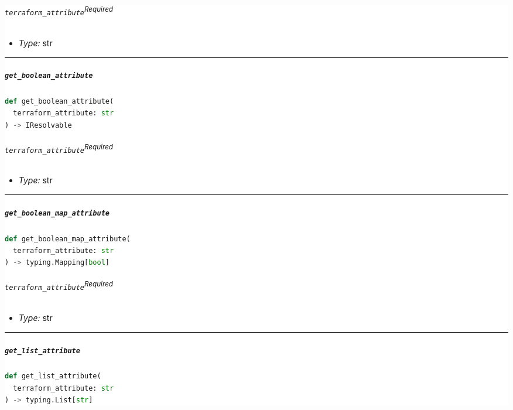 ###### `terraform_attribute`<sup>Required</sup> <a name="terraform_attribute" id="@cdktf/provider-cloudflare.dnsZoneTransfersOutgoing.DnsZoneTransfersOutgoing.getAnyMapAttribute.parameter.terraformAttribute"></a>

- *Type:* str

---

##### `get_boolean_attribute` <a name="get_boolean_attribute" id="@cdktf/provider-cloudflare.dnsZoneTransfersOutgoing.DnsZoneTransfersOutgoing.getBooleanAttribute"></a>

```python
def get_boolean_attribute(
  terraform_attribute: str
) -> IResolvable
```

###### `terraform_attribute`<sup>Required</sup> <a name="terraform_attribute" id="@cdktf/provider-cloudflare.dnsZoneTransfersOutgoing.DnsZoneTransfersOutgoing.getBooleanAttribute.parameter.terraformAttribute"></a>

- *Type:* str

---

##### `get_boolean_map_attribute` <a name="get_boolean_map_attribute" id="@cdktf/provider-cloudflare.dnsZoneTransfersOutgoing.DnsZoneTransfersOutgoing.getBooleanMapAttribute"></a>

```python
def get_boolean_map_attribute(
  terraform_attribute: str
) -> typing.Mapping[bool]
```

###### `terraform_attribute`<sup>Required</sup> <a name="terraform_attribute" id="@cdktf/provider-cloudflare.dnsZoneTransfersOutgoing.DnsZoneTransfersOutgoing.getBooleanMapAttribute.parameter.terraformAttribute"></a>

- *Type:* str

---

##### `get_list_attribute` <a name="get_list_attribute" id="@cdktf/provider-cloudflare.dnsZoneTransfersOutgoing.DnsZoneTransfersOutgoing.getListAttribute"></a>

```python
def get_list_attribute(
  terraform_attribute: str
) -> typing.List[str]
```

